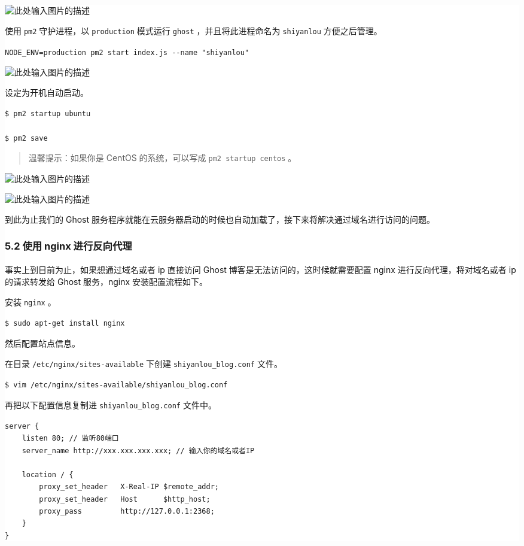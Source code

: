 ![此处输入图片的描述](https://dn-anything-about-doc.qbox.me/document-uid242676labid2083timestamp1472094952752.png/wm)

使用 `pm2` 守护进程，以 `production` 模式运行 `ghost` ，并且将此进程命名为 `shiyanlou` 方便之后管理。

```
NODE_ENV=production pm2 start index.js --name "shiyanlou" 
```

![此处输入图片的描述](https://dn-anything-about-doc.qbox.me/document-uid242676labid2083timestamp1472094972117.png/wm)

设定为开机自动启动。

```
$ pm2 startup ubuntu

$ pm2 save
```

> 温馨提示：如果你是 CentOS 的系统，可以写成 `pm2 startup centos` 。

![此处输入图片的描述](https://dn-anything-about-doc.qbox.me/document-uid242676labid2083timestamp1472094985959.png/wm)

![此处输入图片的描述](https://dn-anything-about-doc.qbox.me/document-uid242676labid2083timestamp1472094995958.png/wm)

到此为止我们的 Ghost 服务程序就能在云服务器启动的时候也自动加载了，接下来将解决通过域名进行访问的问题。

### 5.2 使用 nginx 进行反向代理

事实上到目前为止，如果想通过域名或者 ip 直接访问 Ghost 博客是无法访问的，这时候就需要配置 nginx 进行反向代理，将对域名或者 ip 的请求转发给 Ghost 服务，nginx 安装配置流程如下。

安装 `nginx` 。

```
$ sudo apt-get install nginx
```

然后配置站点信息。

在目录 `/etc/nginx/sites-available` 下创建 `shiyanlou_blog.conf` 文件。

```
$ vim /etc/nginx/sites-available/shiyanlou_blog.conf
```

再把以下配置信息复制进 `shiyanlou_blog.conf` 文件中。

```
server {
    listen 80; // 监听80端口
    server_name http://xxx.xxx.xxx.xxx; // 输入你的域名或者IP

    location / {
        proxy_set_header   X-Real-IP $remote_addr;
        proxy_set_header   Host      $http_host;
        proxy_pass         http://127.0.0.1:2368;
    }
}
```

